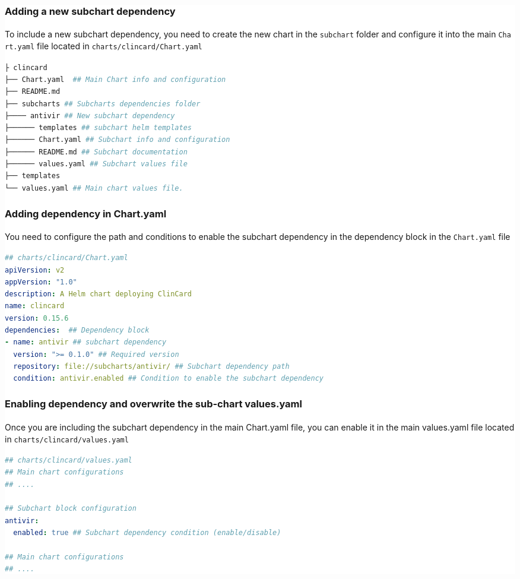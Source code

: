 ### Adding a new subchart dependency
To include a new subchart dependency, you need to create the new chart in the `subchart` folder and configure it into the main `Chart.yaml` file located in `charts/clincard/Chart.yaml`

```sh
├ clincard
├── Chart.yaml  ## Main Chart info and configuration 
├── README.md 
├── subcharts ## Subcharts dependencies folder
├──── antivir ## New subchart dependency
├────── templates ## subchart helm templates
├────── Chart.yaml ## Subchart info and configuration
├────── README.md ## Subchart documentation
├────── values.yaml ## Subchart values file
├── templates 
└── values.yaml ## Main chart values file. 
```
### Adding dependency in Chart.yaml

You need to configure the path and conditions to enable the subchart dependency in the dependency block in the `Chart.yaml` file
```yaml 
## charts/clincard/Chart.yaml 
apiVersion: v2
appVersion: "1.0"
description: A Helm chart deploying ClinCard
name: clincard
version: 0.15.6
dependencies:  ## Dependency block 
- name: antivir ## subchart dependency
  version: ">= 0.1.0" ## Required version
  repository: file://subcharts/antivir/ ## Subchart dependency path
  condition: antivir.enabled ## Condition to enable the subchart dependency
```

### Enabling dependency and overwrite the sub-chart values.yaml
Once you are including the subchart dependency in the main Chart.yaml file, you can enable it in the main values.yaml file located in `charts/clincard/values.yaml`
```yaml
## charts/clincard/values.yaml
## Main chart configurations
## ....

## Subchart block configuration 
antivir: 
  enabled: true ## Subchart dependency condition (enable/disable)

## Main chart configurations
## ....
```

